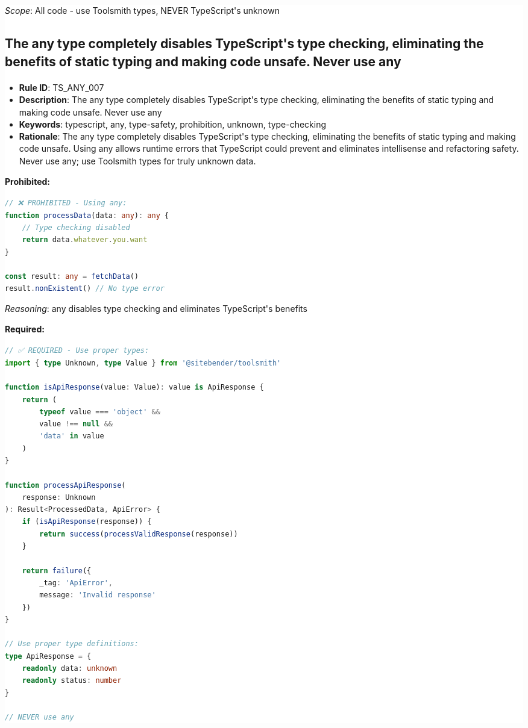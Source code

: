 *Scope*: All code - use Toolsmith types, NEVER TypeScript's unknown


## The any type completely disables TypeScript's type checking, eliminating the benefits of static typing and making code unsafe. Never use any

- **Rule ID**: TS_ANY_007
- **Description**: The any type completely disables TypeScript's type checking, eliminating the benefits of static typing and making code unsafe. Never use any
- **Keywords**: typescript, any, type-safety, prohibition, unknown, type-checking
- **Rationale**: The any type completely disables TypeScript's type checking, eliminating the benefits of static typing and making code unsafe. Using any allows runtime errors that TypeScript could prevent and eliminates intellisense and refactoring safety. Never use any; use Toolsmith types for truly unknown data.

**Prohibited:**
```ts
// ❌ PROHIBITED - Using any:
function processData(data: any): any {
	// Type checking disabled
	return data.whatever.you.want
}

const result: any = fetchData()
result.nonExistent() // No type error
```

*Reasoning*: any disables type checking and eliminates TypeScript's benefits

**Required:**
```ts
// ✅ REQUIRED - Use proper types:
import { type Unknown, type Value } from '@sitebender/toolsmith'

function isApiResponse(value: Value): value is ApiResponse {
	return (
		typeof value === 'object' &&
		value !== null &&
		'data' in value
	)
}

function processApiResponse(
	response: Unknown
): Result<ProcessedData, ApiError> {
	if (isApiResponse(response)) {
		return success(processValidResponse(response))
	}
	
	return failure({
		_tag: 'ApiError',
		message: 'Invalid response'
	})
}

// Use proper type definitions:
type ApiResponse = {
	readonly data: unknown
	readonly status: number
}

// NEVER use any
```
